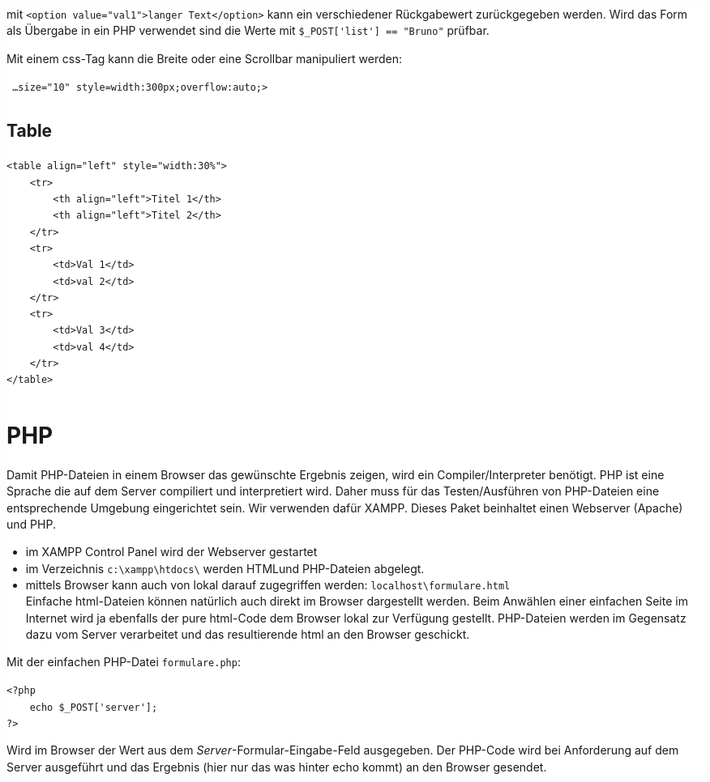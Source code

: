 mit `<option value="val1">langer Text</option>` kann ein verschiedener Rückgabewert zurückgegeben werden. Wird das Form als Übergabe in ein PHP verwendet sind die Werte mit `$_POST['list'] == "Bruno"` prüfbar.

Mit einem css-Tag kann die Breite oder eine Scrollbar manipuliert werden:

` …size="10" style=width:300px;overflow:auto;>` 

## Table

```php+HTML
<table align="left" style="width:30%">
    <tr>
        <th align="left">Titel 1</th>
        <th align="left">Titel 2</th>
    </tr>
    <tr>
        <td>Val 1</td>
        <td>val 2</td>
    </tr>
    <tr>
        <td>Val 3</td>
        <td>val 4</td>
    </tr>
</table>
```

# PHP

Damit PHP-Dateien in einem Browser das gewünschte Ergebnis zeigen, wird ein Compiler/Interpreter benötigt. PHP ist eine Sprache die auf dem Server compiliert und interpretiert wird. Daher muss für das Testen/Ausführen von PHP-Dateien eine entsprechende Umgebung eingerichtet sein. Wir verwenden dafür XAMPP. Dieses Paket beinhaltet einen Webserver (Apache) und PHP.

- im XAMPP Control Panel wird der Webserver gestartet
- im Verzeichnis `c:\xampp\htdocs\` werden HTMLund PHP-Dateien abgelegt.
- mittels Browser kann auch von lokal darauf zugegriffen werden: `localhost\formulare.html`  
  Einfache html-Dateien können natürlich auch direkt im Browser dargestellt werden. Beim Anwählen einer einfachen Seite im Internet wird ja ebenfalls der pure html-Code dem Browser lokal zur Verfügung gestellt. PHP-Dateien werden im Gegensatz dazu vom Server verarbeitet und das resultierende html an den Browser geschickt.

Mit der einfachen PHP-Datei `formulare.php`:

```php+HTML
<?php
    echo $_POST['server'];
?>
```

Wird im Browser der Wert aus dem *Server*-Formular-Eingabe-Feld ausgegeben. Der PHP-Code wird bei Anforderung auf dem Server ausgeführt und das Ergebnis (hier nur das was hinter echo kommt) an den Browser gesendet.
